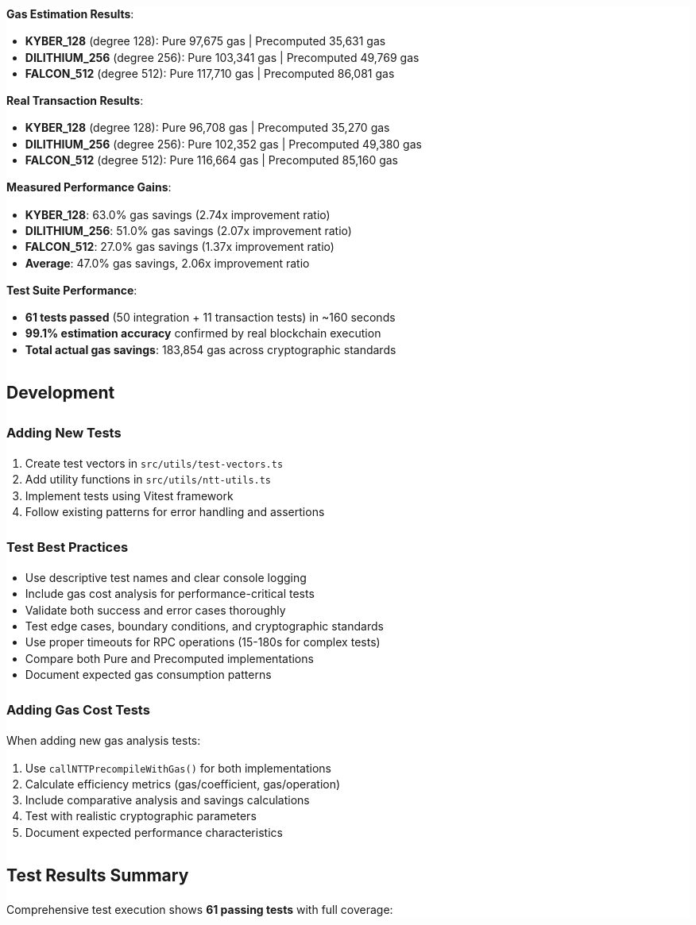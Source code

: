 **Gas Estimation Results**:
- **KYBER_128** (degree 128): Pure 97,675 gas | Precomputed 35,631 gas
- **DILITHIUM_256** (degree 256): Pure 103,341 gas | Precomputed 49,769 gas  
- **FALCON_512** (degree 512): Pure 117,710 gas | Precomputed 86,081 gas

**Real Transaction Results**:
- **KYBER_128** (degree 128): Pure 96,708 gas | Precomputed 35,270 gas
- **DILITHIUM_256** (degree 256): Pure 102,352 gas | Precomputed 49,380 gas  
- **FALCON_512** (degree 512): Pure 116,664 gas | Precomputed 85,160 gas

**Measured Performance Gains**:
- **KYBER_128**: 63.0% gas savings (2.74x improvement ratio)
- **DILITHIUM_256**: 51.0% gas savings (2.07x improvement ratio)
- **FALCON_512**: 27.0% gas savings (1.37x improvement ratio)
- **Average**: 47.0% gas savings, 2.06x improvement ratio

**Test Suite Performance**:
- **61 tests passed** (50 integration + 11 transaction tests) in ~160 seconds
- **99.1% estimation accuracy** confirmed by real blockchain execution
- **Total actual gas savings**: 183,854 gas across cryptographic standards

## Development

### Adding New Tests

1. Create test vectors in `src/utils/test-vectors.ts`
2. Add utility functions in `src/utils/ntt-utils.ts`
3. Implement tests using Vitest framework
4. Follow existing patterns for error handling and assertions

### Test Best Practices

- Use descriptive test names and clear console logging
- Include gas cost analysis for performance-critical tests
- Validate both success and error cases thoroughly
- Test edge cases, boundary conditions, and cryptographic standards
- Use proper timeouts for RPC operations (15-180s for complex tests)
- Compare both Pure and Precomputed implementations
- Document expected gas consumption patterns

### Adding Gas Cost Tests

When adding new gas analysis tests:

1. Use `callNTTPrecompileWithGas()` for both implementations
2. Calculate efficiency metrics (gas/coefficient, gas/operation) 
3. Include comparative analysis and savings calculations
4. Test with realistic cryptographic parameters
5. Document expected performance characteristics

## Test Results Summary

Comprehensive test execution shows **61 passing tests** with full coverage:
